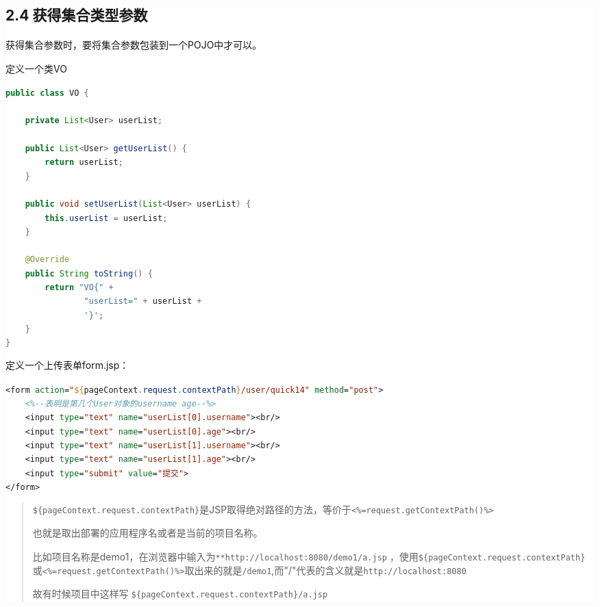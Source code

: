 

## 2.4 获得集合类型参数

获得集合参数时，要将集合参数包装到一个POJO中才可以。

定义一个类VO

```java
public class VO {

    private List<User> userList;

    public List<User> getUserList() {
        return userList;
    }

    public void setUserList(List<User> userList) {
        this.userList = userList;
    }

    @Override
    public String toString() {
        return "VO{" +
                "userList=" + userList +
                '}';
    }
}
```

定义一个上传表单form.jsp：

```jsp
<form action="${pageContext.request.contextPath}/user/quick14" method="post">
    <%--表明是第几个User对象的username age--%>
    <input type="text" name="userList[0].username"><br/>
    <input type="text" name="userList[0].age"><br/>
    <input type="text" name="userList[1].username"><br/>
    <input type="text" name="userList[1].age"><br/>
    <input type="submit" value="提交">
</form>
```



> `${pageContext.request.contextPath}`是JSP取得绝对路径的方法，等价于`<%=request.getContextPath()%>` 
>
>   也就是取出部署的应用程序名或者是当前的项目名称。
>
>   比如项目名称是demo1，在浏览器中输入为`**http://localhost:8080/demo1/a.jsp` ，使用`${pageContext.request.contextPath}`或`<%=request.getContextPath()%>`取出来的就是`/demo1`,而"/"代表的含义就是`http://localhost:8080`
>
>   故有时候项目中这样写 `${pageContext.request.contextPath}/a.jsp`



